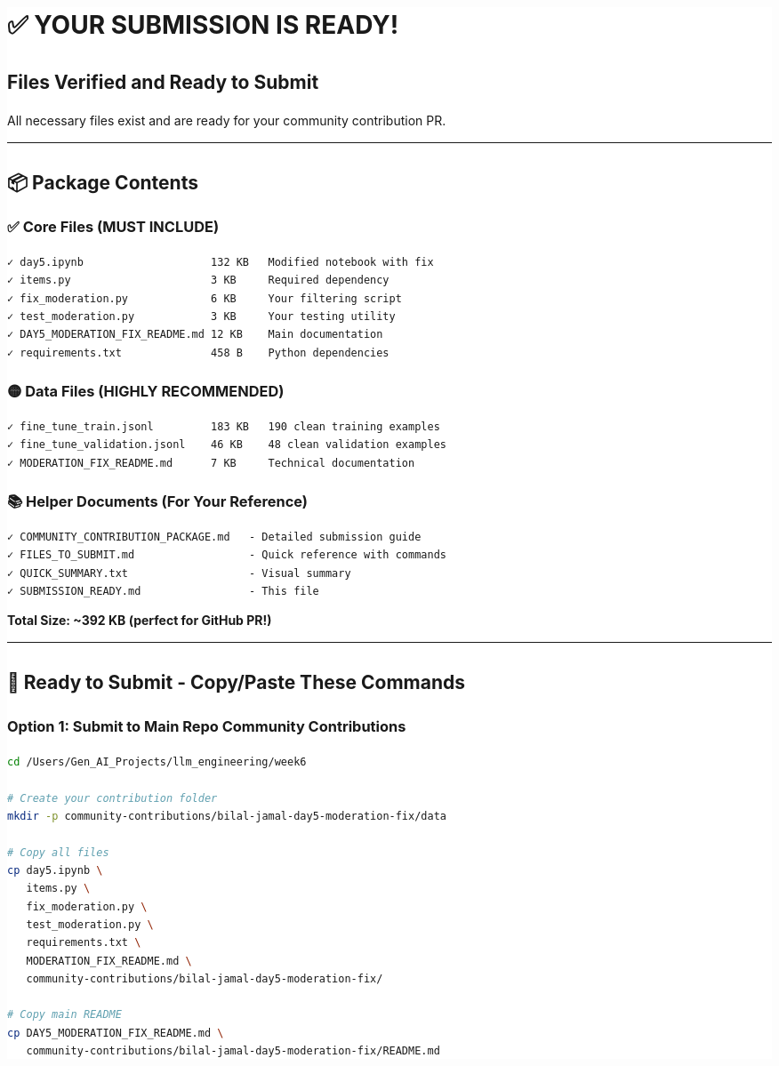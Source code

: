 # ✅ YOUR SUBMISSION IS READY!

## Files Verified and Ready to Submit

All necessary files exist and are ready for your community contribution PR.

---

## 📦 Package Contents

### ✅ Core Files (MUST INCLUDE)
```
✓ day5.ipynb                    132 KB   Modified notebook with fix
✓ items.py                      3 KB     Required dependency  
✓ fix_moderation.py             6 KB     Your filtering script
✓ test_moderation.py            3 KB     Your testing utility
✓ DAY5_MODERATION_FIX_README.md 12 KB    Main documentation
✓ requirements.txt              458 B    Python dependencies
```

### 🟡 Data Files (HIGHLY RECOMMENDED)
```
✓ fine_tune_train.jsonl         183 KB   190 clean training examples
✓ fine_tune_validation.jsonl    46 KB    48 clean validation examples
✓ MODERATION_FIX_README.md      7 KB     Technical documentation
```

### 📚 Helper Documents (For Your Reference)
```
✓ COMMUNITY_CONTRIBUTION_PACKAGE.md   - Detailed submission guide
✓ FILES_TO_SUBMIT.md                  - Quick reference with commands
✓ QUICK_SUMMARY.txt                   - Visual summary
✓ SUBMISSION_READY.md                 - This file
```

**Total Size: ~392 KB (perfect for GitHub PR!)**

---

## 🚀 Ready to Submit - Copy/Paste These Commands

### Option 1: Submit to Main Repo Community Contributions

```bash
cd /Users/Gen_AI_Projects/llm_engineering/week6

# Create your contribution folder
mkdir -p community-contributions/bilal-jamal-day5-moderation-fix/data

# Copy all files
cp day5.ipynb \
   items.py \
   fix_moderation.py \
   test_moderation.py \
   requirements.txt \
   MODERATION_FIX_README.md \
   community-contributions/bilal-jamal-day5-moderation-fix/

# Copy main README
cp DAY5_MODERATION_FIX_README.md \
   community-contributions/bilal-jamal-day5-moderation-fix/README.md

```